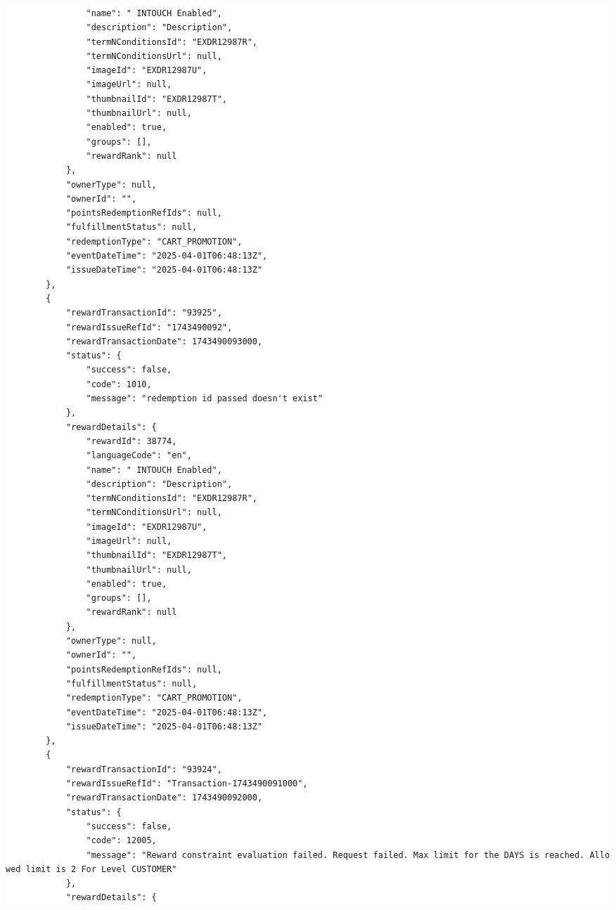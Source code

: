 ```Text With rewardId filter
                "name": " INTOUCH Enabled",
                "description": "Description",
                "termNConditionsId": "EXDR12987R",
                "termNConditionsUrl": null,
                "imageId": "EXDR12987U",
                "imageUrl": null,
                "thumbnailId": "EXDR12987T",
                "thumbnailUrl": null,
                "enabled": true,
                "groups": [],
                "rewardRank": null
            },
            "ownerType": null,
            "ownerId": "",
            "pointsRedemptionRefIds": null,
            "fulfillmentStatus": null,
            "redemptionType": "CART_PROMOTION",
            "eventDateTime": "2025-04-01T06:48:13Z",
            "issueDateTime": "2025-04-01T06:48:13Z"
        },
        {
            "rewardTransactionId": "93925",
            "rewardIssueRefId": "1743490092",
            "rewardTransactionDate": 1743490093000,
            "status": {
                "success": false,
                "code": 1010,
                "message": "redemption id passed doesn't exist"
            },
            "rewardDetails": {
                "rewardId": 38774,
                "languageCode": "en",
                "name": " INTOUCH Enabled",
                "description": "Description",
                "termNConditionsId": "EXDR12987R",
                "termNConditionsUrl": null,
                "imageId": "EXDR12987U",
                "imageUrl": null,
                "thumbnailId": "EXDR12987T",
                "thumbnailUrl": null,
                "enabled": true,
                "groups": [],
                "rewardRank": null
            },
            "ownerType": null,
            "ownerId": "",
            "pointsRedemptionRefIds": null,
            "fulfillmentStatus": null,
            "redemptionType": "CART_PROMOTION",
            "eventDateTime": "2025-04-01T06:48:13Z",
            "issueDateTime": "2025-04-01T06:48:13Z"
        },
        {
            "rewardTransactionId": "93924",
            "rewardIssueRefId": "Transaction-1743490091000",
            "rewardTransactionDate": 1743490092000,
            "status": {
                "success": false,
                "code": 12005,
                "message": "Reward constraint evaluation failed. Request failed. Max limit for the DAYS is reached. Allowed limit is 2 For Level CUSTOMER"
            },
            "rewardDetails": {
```